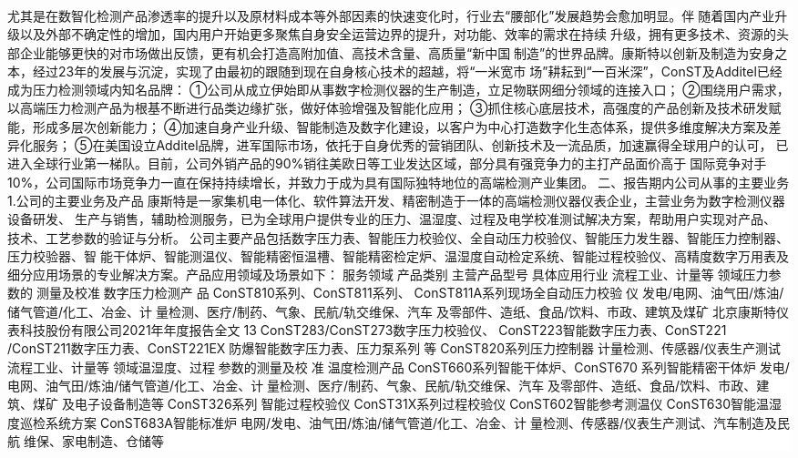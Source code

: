 尤其是在数智化检测产品渗透率的提升以及原材料成本等外部因素的快速变化时，行业去“腰部化”发展趋势会愈加明显。伴
随着国内产业升级以及外部不确定性的增加，国内用户开始更多聚焦自身安全运营边界的提升，对功能、效率的需求在持续
升级，拥有更多技术、资源的头部企业能够更快的对市场做出反馈，更有机会打造高附加值、高技术含量、高质量“新中国
制造”的世界品牌。康斯特以创新及制造为安身之本，经过23年的发展与沉淀，实现了由最初的跟随到现在自身核心技术的超越，将“一米宽市
场”耕耘到“一百米深”，ConST及Additel已经成为压力检测领域内知名品牌：
①公司从成立伊始即从事数字检测仪器的生产制造，立足物联网细分领域的连接入口；
②围绕用户需求，以高端压力检测产品为根基不断进行品类边缘扩张，做好体验增强及智能化应用；
③抓住核心底层技术，高强度的产品创新及技术研发赋能，形成多层次创新能力；
④加速自身产业升级、智能制造及数字化建设，以客户为中心打造数字化生态体系，提供多维度解决方案及差异化服务；
⑤在美国设立Additel品牌，进军国际市场，依托于自身优秀的营销团队、创新技术及一流品质，加速赢得全球用户的认可，
已进入全球行业第一梯队。目前，公司外销产品的90%销往美欧日等工业发达区域，部分具有强竞争力的主打产品面价高于
国际竞争对手10%，公司国际市场竞争力一直在保持持续增长，并致力于成为具有国际独特地位的高端检测产业集团。
二、报告期内公司从事的主要业务
1.公司的主要业务及产品
康斯特是一家集机电一体化、软件算法开发、精密制造于一体的高端检测仪器仪表企业，主营业务为数字检测仪器设备研发、
生产与销售，辅助检测服务，已为全球用户提供专业的压力、温湿度、过程及电学校准测试解决方案，帮助用户实现对产品、
技术、工艺参数的验证与分析。
公司主要产品包括数字压力表、智能压力校验仪、全自动压力校验仪、智能压力发生器、智能压力控制器、压力校验器、智
能干体炉、智能测温仪、智能精密恒温槽、智能精密检定炉、温湿度自动检定系统、智能过程校验仪、高精度数字万用表及
细分应用场景的专业解决方案。产品应用领域及场景如下：
服务领域
产品类别
主营产品型号
具体应用行业
流程工业、计量等
领域压力参数的
测量及校准
数字压力检测产
品
ConST810系列、ConST811系列、
ConST811A系列现场全自动压力校验
仪
发电/电网、油气田/炼油/储气管道/化工、冶金、计
量检测、医疗/制药、气象、民航/轨交维保、汽车
及零部件、造纸、食品/饮料、市政、建筑及煤矿
北京康斯特仪表科技股份有限公司2021年年度报告全文
13
ConST283/ConST273数字压力校验仪、
ConST223智能数字压力表、ConST221
/ConST211数字压力表、ConST221EX
防爆智能数字压力表、压力泵系列
等
ConST820系列压力控制器
计量检测、传感器/仪表生产测试
流程工业、计量等
领域温湿度、过程
参数的测量及校
准
温度检测产品
ConST660系列智能干体炉、ConST670
系列智能精密干体炉
发电/电网、油气田/炼油/储气管道/化工、冶金、计
量检测、医疗/制药、气象、民航/轨交维保、汽车
及零部件、造纸、食品/饮料、市政、建筑、煤矿
及电子设备制造等
ConST326系列
智能过程校验仪
ConST31X系列过程校验仪
ConST602智能参考测温仪
ConST630智能温湿度巡检系统方案
ConST683A智能标准炉
电网/发电、油气田/炼油/储气管道/化工、冶金、计
量检测、传感器/仪表生产测试、汽车制造及民航
维保、家电制造、仓储等